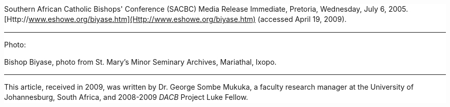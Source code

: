 Southern African Catholic Bishops' Conference (SACBC) Media Release Immediate, Pretoria, Wednesday, July 6, 2005.  [Http://www.eshowe.org/biyase.htm](Http://www.eshowe.org/biyase.htm) (accessed April 19, 2009).

---

Photo:

Bishop Biyase, photo from St. Mary’s Minor Seminary Archives, Mariathal, Ixopo.

---

This article, received in 2009, was written by Dr. George Sombe Mukuka, a faculty research manager at the University of Johannesburg, South Africa, and 2008-2009 *DACB* Project Luke Fellow.